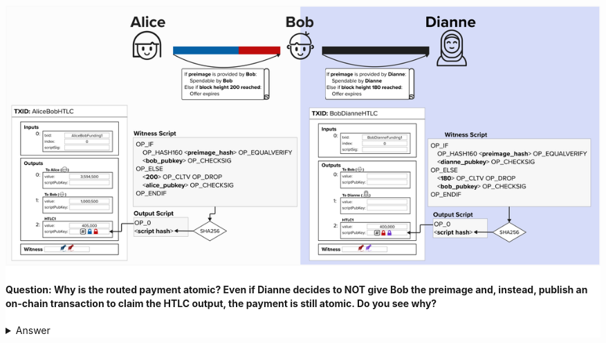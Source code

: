   <img src="./tutorial_images/intro_to_htlc/AliceDianneAtomic.png" alt="AliceDianneAtomic" width="100%" height="auto">
</p>

#### Question: Why is the routed payment atomic? Even if Dianne decides to NOT give Bob the preimage and, instead, publish an on-chain transaction to claim the HTLC output, the payment is still atomic. Do you see why?

<details><summary>Answer</summary></details>